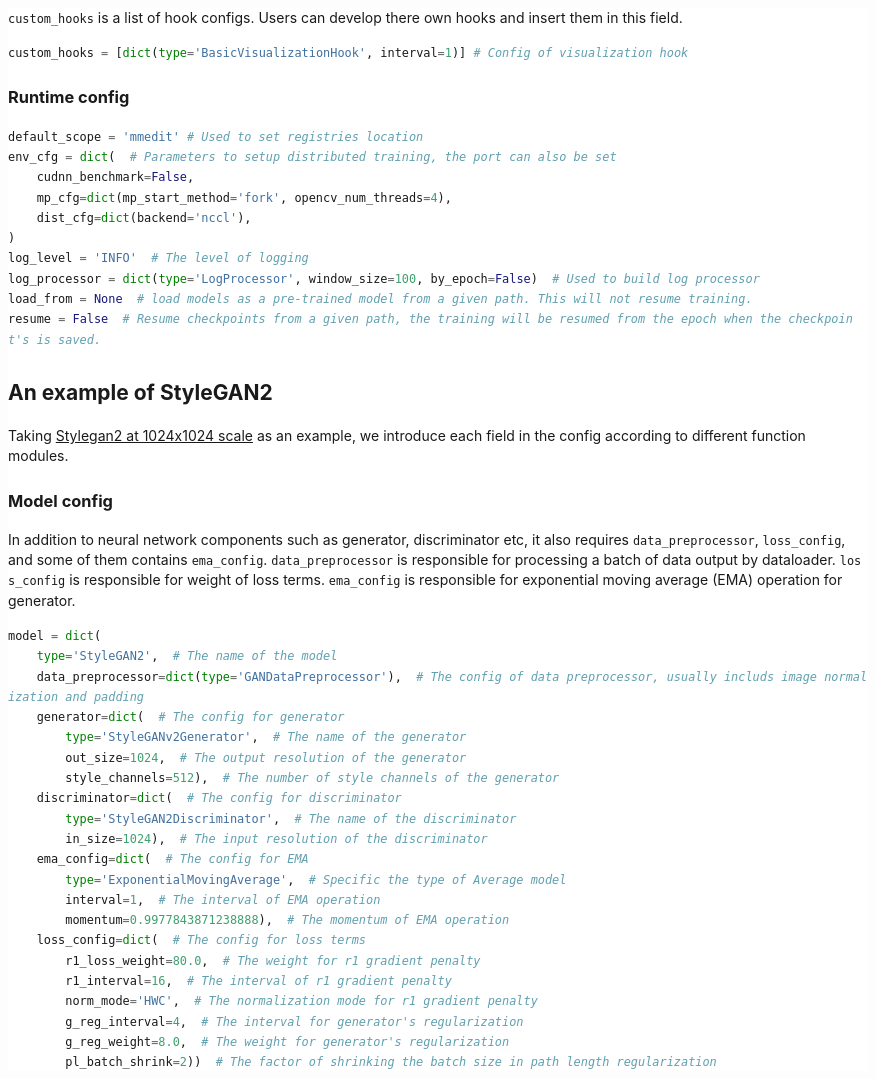 
`custom_hooks` is a list of hook configs. Users can develop there own hooks and insert them in this field.

```python
custom_hooks = [dict(type='BasicVisualizationHook', interval=1)] # Config of visualization hook
```

### Runtime config

```python
default_scope = 'mmedit' # Used to set registries location
env_cfg = dict(  # Parameters to setup distributed training, the port can also be set
    cudnn_benchmark=False,
    mp_cfg=dict(mp_start_method='fork', opencv_num_threads=4),
    dist_cfg=dict(backend='nccl'),
)
log_level = 'INFO'  # The level of logging
log_processor = dict(type='LogProcessor', window_size=100, by_epoch=False)  # Used to build log processor
load_from = None  # load models as a pre-trained model from a given path. This will not resume training.
resume = False  # Resume checkpoints from a given path, the training will be resumed from the epoch when the checkpoint's is saved.
```

## An example of StyleGAN2

Taking [Stylegan2 at 1024x1024 scale](../../../configs/styleganv2/stylegan2_c2_8xb4-fp16-global-800kiters_quicktest-ffhq-256x256.py) as an example,
we introduce each field in the config according to different function modules.

### Model config

In addition to neural network components such as generator, discriminator etc, it also requires `data_preprocessor`, `loss_config`, and some of them contains `ema_config`.
`data_preprocessor` is responsible for processing a batch of data output by dataloader.
`loss_config` is responsible for weight of loss terms.
`ema_config` is responsible for exponential moving average (EMA) operation for generator.

```python
model = dict(
    type='StyleGAN2',  # The name of the model
    data_preprocessor=dict(type='GANDataPreprocessor'),  # The config of data preprocessor, usually includs image normalization and padding
    generator=dict(  # The config for generator
        type='StyleGANv2Generator',  # The name of the generator
        out_size=1024,  # The output resolution of the generator
        style_channels=512),  # The number of style channels of the generator
    discriminator=dict(  # The config for discriminator
        type='StyleGAN2Discriminator',  # The name of the discriminator
        in_size=1024),  # The input resolution of the discriminator
    ema_config=dict(  # The config for EMA
        type='ExponentialMovingAverage',  # Specific the type of Average model
        interval=1,  # The interval of EMA operation
        momentum=0.9977843871238888),  # The momentum of EMA operation
    loss_config=dict(  # The config for loss terms
        r1_loss_weight=80.0,  # The weight for r1 gradient penalty
        r1_interval=16,  # The interval of r1 gradient penalty
        norm_mode='HWC',  # The normalization mode for r1 gradient penalty
        g_reg_interval=4,  # The interval for generator's regularization
        g_reg_weight=8.0,  # The weight for generator's regularization
        pl_batch_shrink=2))  # The factor of shrinking the batch size in path length regularization
```
